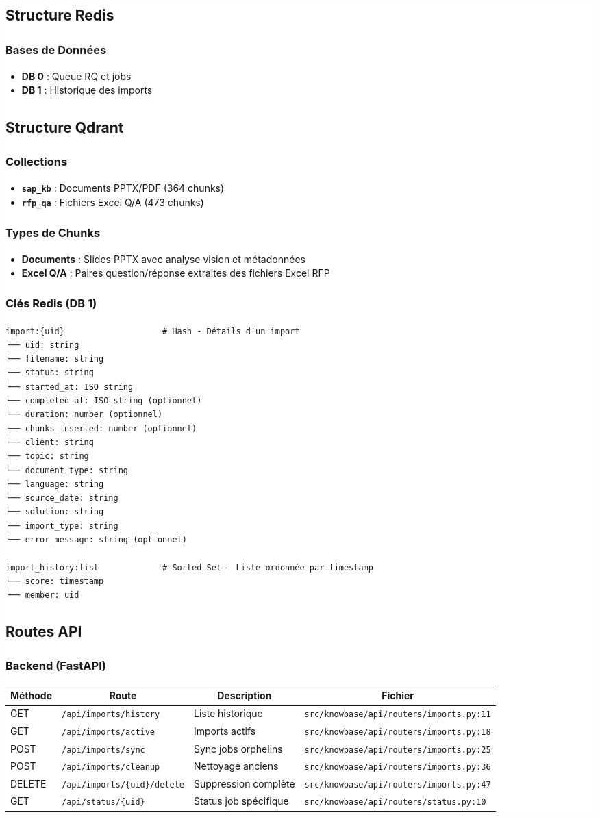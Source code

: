 ## Structure Redis

### Bases de Données
- **DB 0** : Queue RQ et jobs
- **DB 1** : Historique des imports

## Structure Qdrant

### Collections
- **`sap_kb`** : Documents PPTX/PDF (364 chunks)
- **`rfp_qa`** : Fichiers Excel Q/A (473 chunks)

### Types de Chunks
- **Documents** : Slides PPTX avec analyse vision et métadonnées
- **Excel Q/A** : Paires question/réponse extraites des fichiers Excel RFP

### Clés Redis (DB 1)

```
import:{uid}                    # Hash - Détails d'un import
└── uid: string
└── filename: string
└── status: string
└── started_at: ISO string
└── completed_at: ISO string (optionnel)
└── duration: number (optionnel)
└── chunks_inserted: number (optionnel)
└── client: string
└── topic: string
└── document_type: string
└── language: string
└── source_date: string
└── solution: string
└── import_type: string
└── error_message: string (optionnel)

import_history:list             # Sorted Set - Liste ordonnée par timestamp
└── score: timestamp
└── member: uid
```

## Routes API

### Backend (FastAPI)

| Méthode | Route | Description | Fichier |
|---------|-------|-------------|---------|
| GET | `/api/imports/history` | Liste historique | `src/knowbase/api/routers/imports.py:11` |
| GET | `/api/imports/active` | Imports actifs | `src/knowbase/api/routers/imports.py:18` |
| POST | `/api/imports/sync` | Sync jobs orphelins | `src/knowbase/api/routers/imports.py:25` |
| POST | `/api/imports/cleanup` | Nettoyage anciens | `src/knowbase/api/routers/imports.py:36` |
| DELETE | `/api/imports/{uid}/delete` | Suppression complète | `src/knowbase/api/routers/imports.py:47` |
| GET | `/api/status/{uid}` | Status job spécifique | `src/knowbase/api/routers/status.py:10` |
